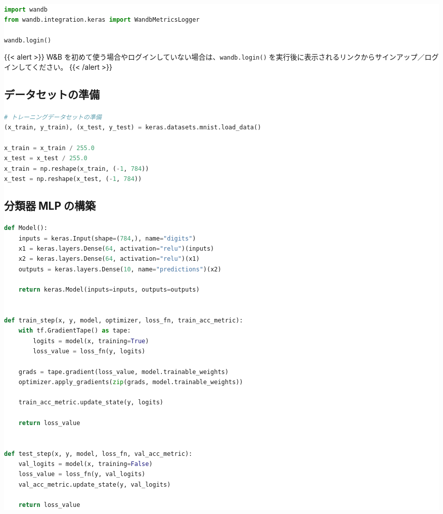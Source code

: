 ```python
import wandb
from wandb.integration.keras import WandbMetricsLogger

wandb.login()
```

{{< alert >}}
W&B を初めて使う場合やログインしていない場合は、`wandb.login()` を実行後に表示されるリンクからサインアップ／ログインしてください。
{{< /alert >}}

## データセットの準備

```python
# トレーニングデータセットの準備
(x_train, y_train), (x_test, y_test) = keras.datasets.mnist.load_data()

x_train = x_train / 255.0
x_test = x_test / 255.0
x_train = np.reshape(x_train, (-1, 784))
x_test = np.reshape(x_test, (-1, 784))
```

## 分類器 MLP の構築

```python
def Model():
    inputs = keras.Input(shape=(784,), name="digits")
    x1 = keras.layers.Dense(64, activation="relu")(inputs)
    x2 = keras.layers.Dense(64, activation="relu")(x1)
    outputs = keras.layers.Dense(10, name="predictions")(x2)

    return keras.Model(inputs=inputs, outputs=outputs)


def train_step(x, y, model, optimizer, loss_fn, train_acc_metric):
    with tf.GradientTape() as tape:
        logits = model(x, training=True)
        loss_value = loss_fn(y, logits)

    grads = tape.gradient(loss_value, model.trainable_weights)
    optimizer.apply_gradients(zip(grads, model.trainable_weights))

    train_acc_metric.update_state(y, logits)

    return loss_value


def test_step(x, y, model, loss_fn, val_acc_metric):
    val_logits = model(x, training=False)
    loss_value = loss_fn(y, val_logits)
    val_acc_metric.update_state(y, val_logits)

    return loss_value
```
